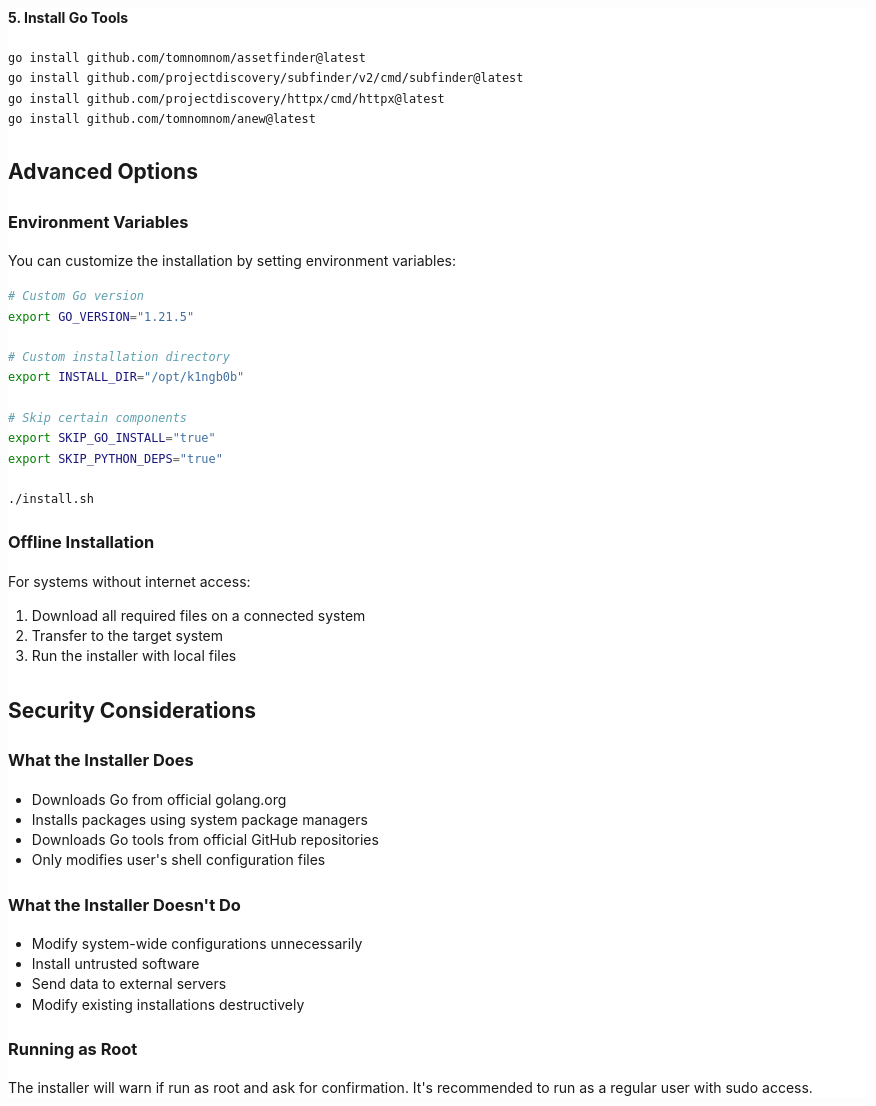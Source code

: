 #### 5. Install Go Tools
```bash
go install github.com/tomnomnom/assetfinder@latest
go install github.com/projectdiscovery/subfinder/v2/cmd/subfinder@latest
go install github.com/projectdiscovery/httpx/cmd/httpx@latest
go install github.com/tomnomnom/anew@latest
```

## Advanced Options

### Environment Variables

You can customize the installation by setting environment variables:

```bash
# Custom Go version
export GO_VERSION="1.21.5"

# Custom installation directory
export INSTALL_DIR="/opt/k1ngb0b"

# Skip certain components
export SKIP_GO_INSTALL="true"
export SKIP_PYTHON_DEPS="true"

./install.sh
```

### Offline Installation

For systems without internet access:

1. Download all required files on a connected system
2. Transfer to the target system
3. Run the installer with local files

## Security Considerations

### What the Installer Does
- Downloads Go from official golang.org
- Installs packages using system package managers
- Downloads Go tools from official GitHub repositories
- Only modifies user's shell configuration files

### What the Installer Doesn't Do
- Modify system-wide configurations unnecessarily
- Install untrusted software
- Send data to external servers
- Modify existing installations destructively

### Running as Root
The installer will warn if run as root and ask for confirmation. It's recommended to run as a regular user with sudo access.
